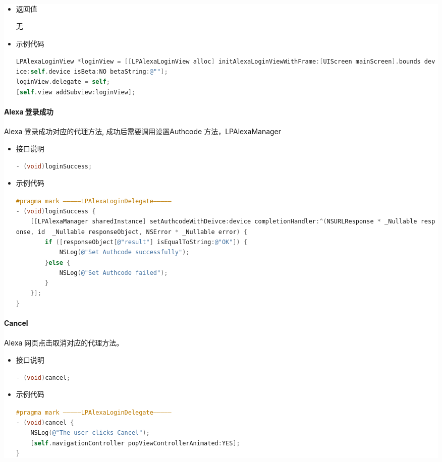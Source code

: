 - 返回值

    无

- 示例代码

    ``` ObjectiveC
    LPAlexaLoginView *loginView = [[LPAlexaLoginView alloc] initAlexaLoginViewWithFrame:[UIScreen mainScreen].bounds device:self.device isBeta:NO betaString:@""];
    loginView.delegate = self;
    [self.view addSubview:loginView];
    ```

#### Alexa 登录成功

Alexa 登录成功对应的代理方法, 成功后需要调用设置Authcode 方法，LPAlexaManager

- 接口说明

    ``` ObjectiveC
    - (void)loginSuccess;
    ```

- 示例代码

    ``` ObjectiveC
    #pragma mark —————LPAlexaLoginDelegate—————
    - (void)loginSuccess {
        [[LPAlexaManager sharedInstance] setAuthcodeWithDeivce:device completionHandler:^(NSURLResponse * _Nullable response, id  _Nullable responseObject, NSError * _Nullable error) {
            if ([responseObject[@"result"] isEqualToString:@"OK"]) {
                NSLog(@"Set Authcode successfully");
            }else {
                NSLog(@"Set Authcode failed");
            }
        }];
    }
    ```


#### Cancel

Alexa 网页点击取消对应的代理方法。

- 接口说明

    ``` ObjectiveC
    - (void)cancel;
    ```

- 示例代码

    ``` ObjectiveC
    #pragma mark —————LPAlexaLoginDelegate—————
    - (void)cancel {
        NSLog(@"The user clicks Cancel");
        [self.navigationController popViewControllerAnimated:YES];
    }
    ```
